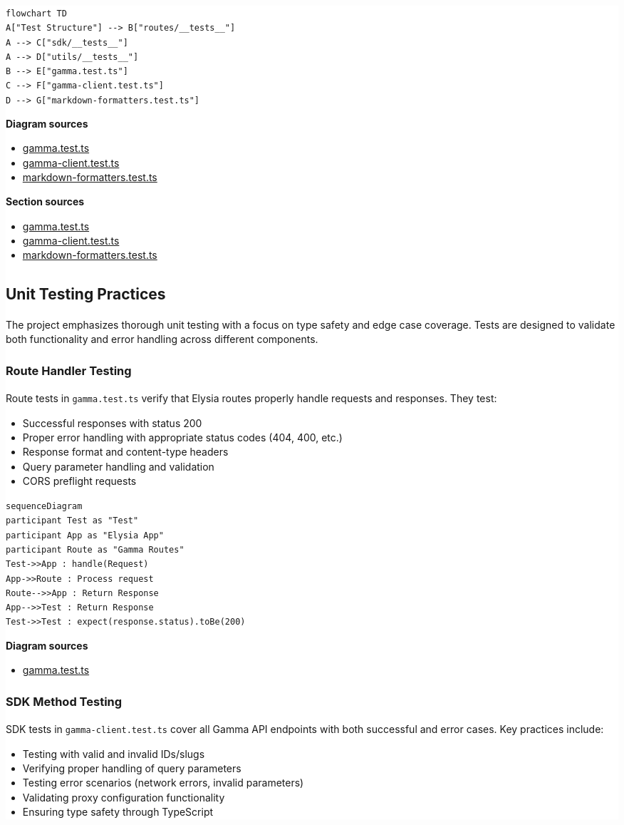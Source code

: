 ```mermaid
flowchart TD
A["Test Structure"] --> B["routes/__tests__"]
A --> C["sdk/__tests__"]
A --> D["utils/__tests__"]
B --> E["gamma.test.ts"]
C --> F["gamma-client.test.ts"]
D --> G["markdown-formatters.test.ts"]
```

**Diagram sources**
- [gamma.test.ts](file://src/routes/__tests__/gamma.test.ts#L1-L319)
- [gamma-client.test.ts](file://src/sdk/__tests__/gamma-client.test.ts#L1-L487)
- [markdown-formatters.test.ts](file://src/utils/__tests__/markdown-formatters.test.ts#L1-L373)

**Section sources**
- [gamma.test.ts](file://src/routes/__tests__/gamma.test.ts#L1-L319)
- [gamma-client.test.ts](file://src/sdk/__tests__/gamma-client.test.ts#L1-L487)
- [markdown-formatters.test.ts](file://src/utils/__tests__/markdown-formatters.test.ts#L1-L373)

## Unit Testing Practices

The project emphasizes thorough unit testing with a focus on type safety and edge case coverage. Tests are designed to validate both functionality and error handling across different components.

### Route Handler Testing
Route tests in `gamma.test.ts` verify that Elysia routes properly handle requests and responses. They test:
- Successful responses with status 200
- Proper error handling with appropriate status codes (404, 400, etc.)
- Response format and content-type headers
- Query parameter handling and validation
- CORS preflight requests

```mermaid
sequenceDiagram
participant Test as "Test"
participant App as "Elysia App"
participant Route as "Gamma Routes"
Test->>App : handle(Request)
App->>Route : Process request
Route-->>App : Return Response
App-->>Test : Return Response
Test->>Test : expect(response.status).toBe(200)
```

**Diagram sources**
- [gamma.test.ts](file://src/routes/__tests__/gamma.test.ts#L1-L319)

### SDK Method Testing
SDK tests in `gamma-client.test.ts` cover all Gamma API endpoints with both successful and error cases. Key practices include:
- Testing with valid and invalid IDs/slugs
- Verifying proper handling of query parameters
- Testing error scenarios (network errors, invalid parameters)
- Validating proxy configuration functionality
- Ensuring type safety through TypeScript
